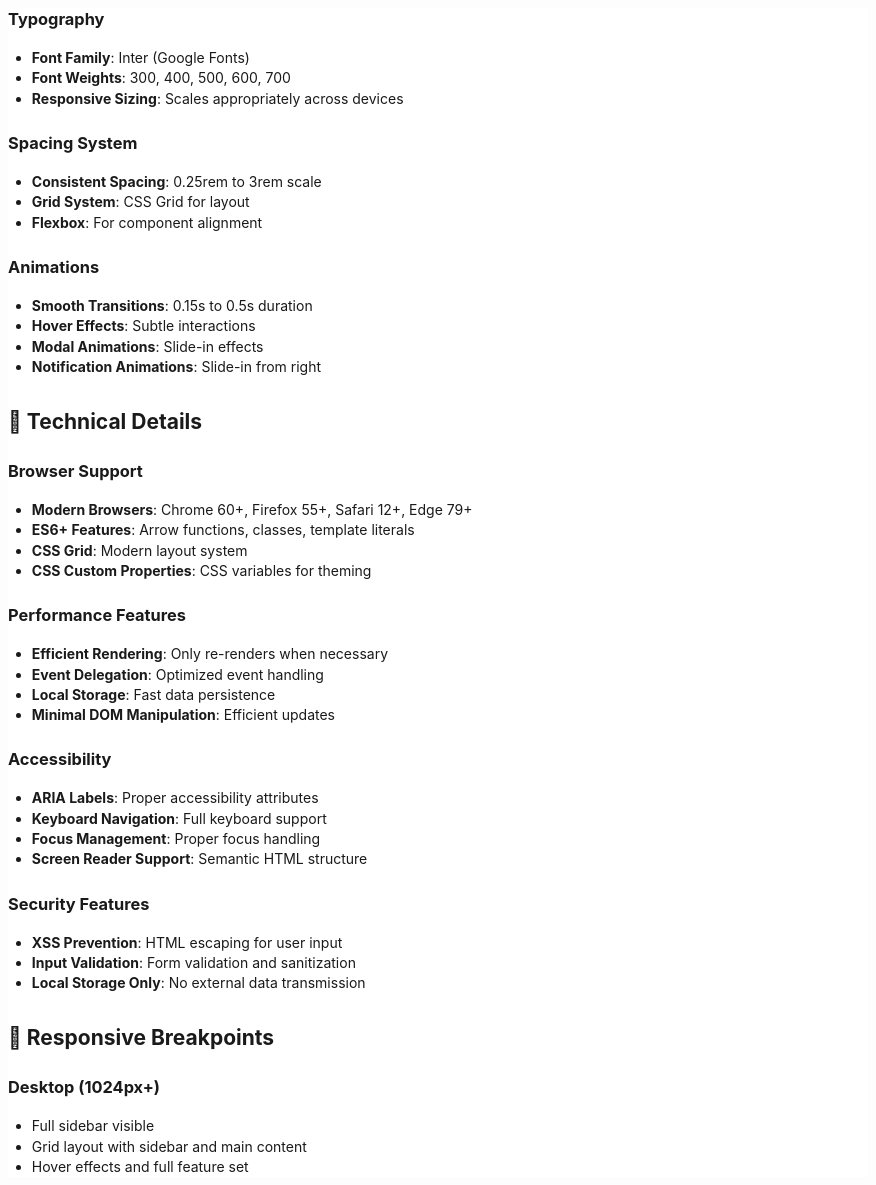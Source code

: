 ### Typography
- **Font Family**: Inter (Google Fonts)
- **Font Weights**: 300, 400, 500, 600, 700
- **Responsive Sizing**: Scales appropriately across devices

### Spacing System
- **Consistent Spacing**: 0.25rem to 3rem scale
- **Grid System**: CSS Grid for layout
- **Flexbox**: For component alignment

### Animations
- **Smooth Transitions**: 0.15s to 0.5s duration
- **Hover Effects**: Subtle interactions
- **Modal Animations**: Slide-in effects
- **Notification Animations**: Slide-in from right

## 🔧 Technical Details

### Browser Support
- **Modern Browsers**: Chrome 60+, Firefox 55+, Safari 12+, Edge 79+
- **ES6+ Features**: Arrow functions, classes, template literals
- **CSS Grid**: Modern layout system
- **CSS Custom Properties**: CSS variables for theming

### Performance Features
- **Efficient Rendering**: Only re-renders when necessary
- **Event Delegation**: Optimized event handling
- **Local Storage**: Fast data persistence
- **Minimal DOM Manipulation**: Efficient updates

### Accessibility
- **ARIA Labels**: Proper accessibility attributes
- **Keyboard Navigation**: Full keyboard support
- **Focus Management**: Proper focus handling
- **Screen Reader Support**: Semantic HTML structure

### Security Features
- **XSS Prevention**: HTML escaping for user input
- **Input Validation**: Form validation and sanitization
- **Local Storage Only**: No external data transmission

## 📱 Responsive Breakpoints

### Desktop (1024px+)
- Full sidebar visible
- Grid layout with sidebar and main content
- Hover effects and full feature set

